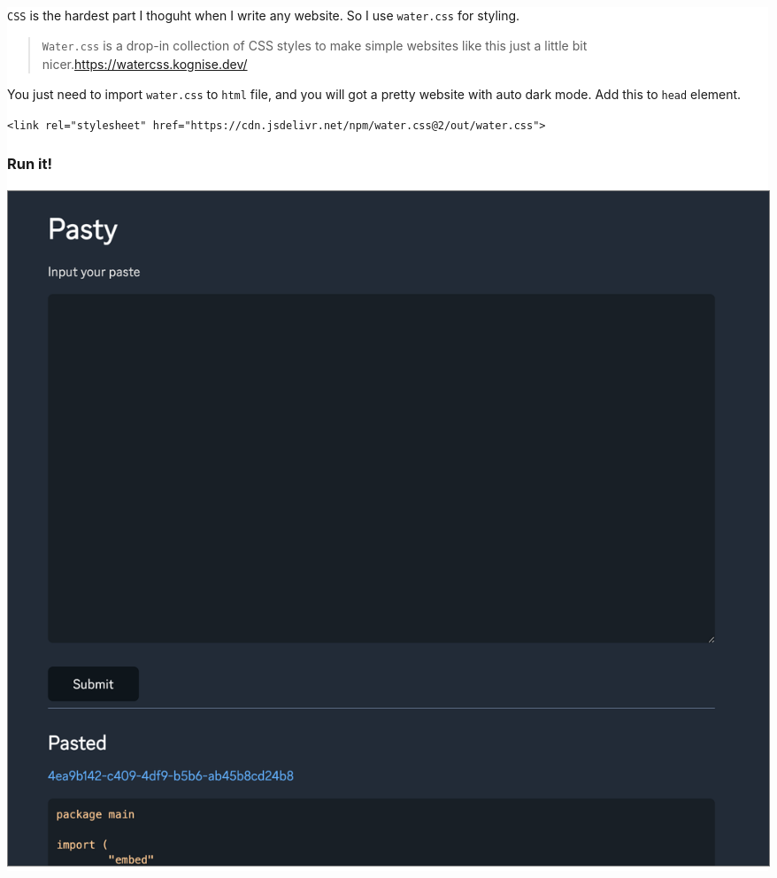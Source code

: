 `CSS` is the hardest part I thoguht when I write any website. So I use `water.css` for styling.
> `Water.css` is a drop-in collection of CSS styles to make simple websites like this just a little bit nicer.<https://watercss.kognise.dev/>

You just need to import `water.css` to `html` file, and you will got a pretty website with auto dark mode.
Add this to `head` element.
```
<link rel="stylesheet" href="https://cdn.jsdelivr.net/npm/water.css@2/out/water.css">
```

### Run it!

<img alt="pasty screenshot1" src="/static/img/pasty-1.png" width="100%" style="border: 1px solid gray;">
